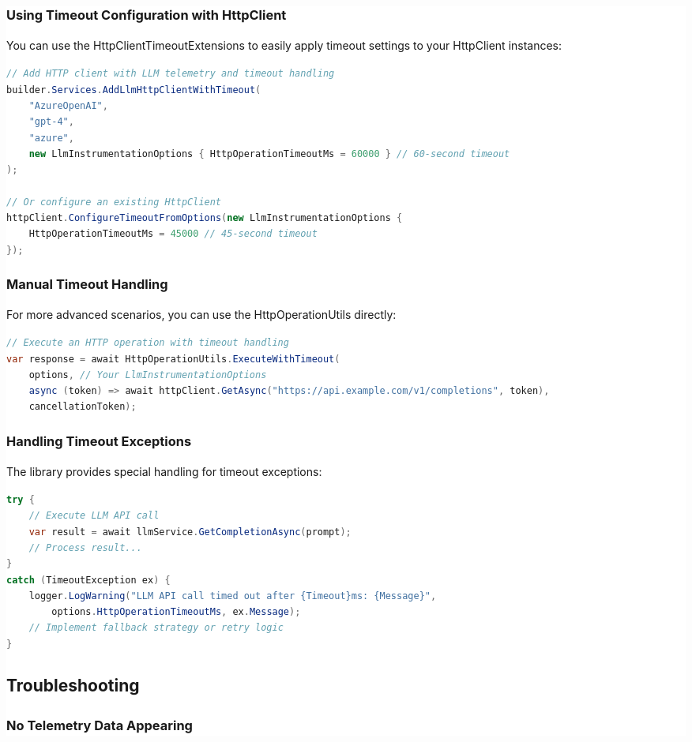 ### Using Timeout Configuration with HttpClient

You can use the HttpClientTimeoutExtensions to easily apply timeout settings to your HttpClient instances:

```csharp
// Add HTTP client with LLM telemetry and timeout handling
builder.Services.AddLlmHttpClientWithTimeout(
    "AzureOpenAI",
    "gpt-4",
    "azure",
    new LlmInstrumentationOptions { HttpOperationTimeoutMs = 60000 } // 60-second timeout
);

// Or configure an existing HttpClient
httpClient.ConfigureTimeoutFromOptions(new LlmInstrumentationOptions {
    HttpOperationTimeoutMs = 45000 // 45-second timeout
});
```

### Manual Timeout Handling

For more advanced scenarios, you can use the HttpOperationUtils directly:

```csharp
// Execute an HTTP operation with timeout handling
var response = await HttpOperationUtils.ExecuteWithTimeout(
    options, // Your LlmInstrumentationOptions
    async (token) => await httpClient.GetAsync("https://api.example.com/v1/completions", token),
    cancellationToken);
```

### Handling Timeout Exceptions

The library provides special handling for timeout exceptions:

```csharp
try {
    // Execute LLM API call
    var result = await llmService.GetCompletionAsync(prompt);
    // Process result...
}
catch (TimeoutException ex) {
    logger.LogWarning("LLM API call timed out after {Timeout}ms: {Message}", 
        options.HttpOperationTimeoutMs, ex.Message);
    // Implement fallback strategy or retry logic
}
```

## Troubleshooting

### No Telemetry Data Appearing

